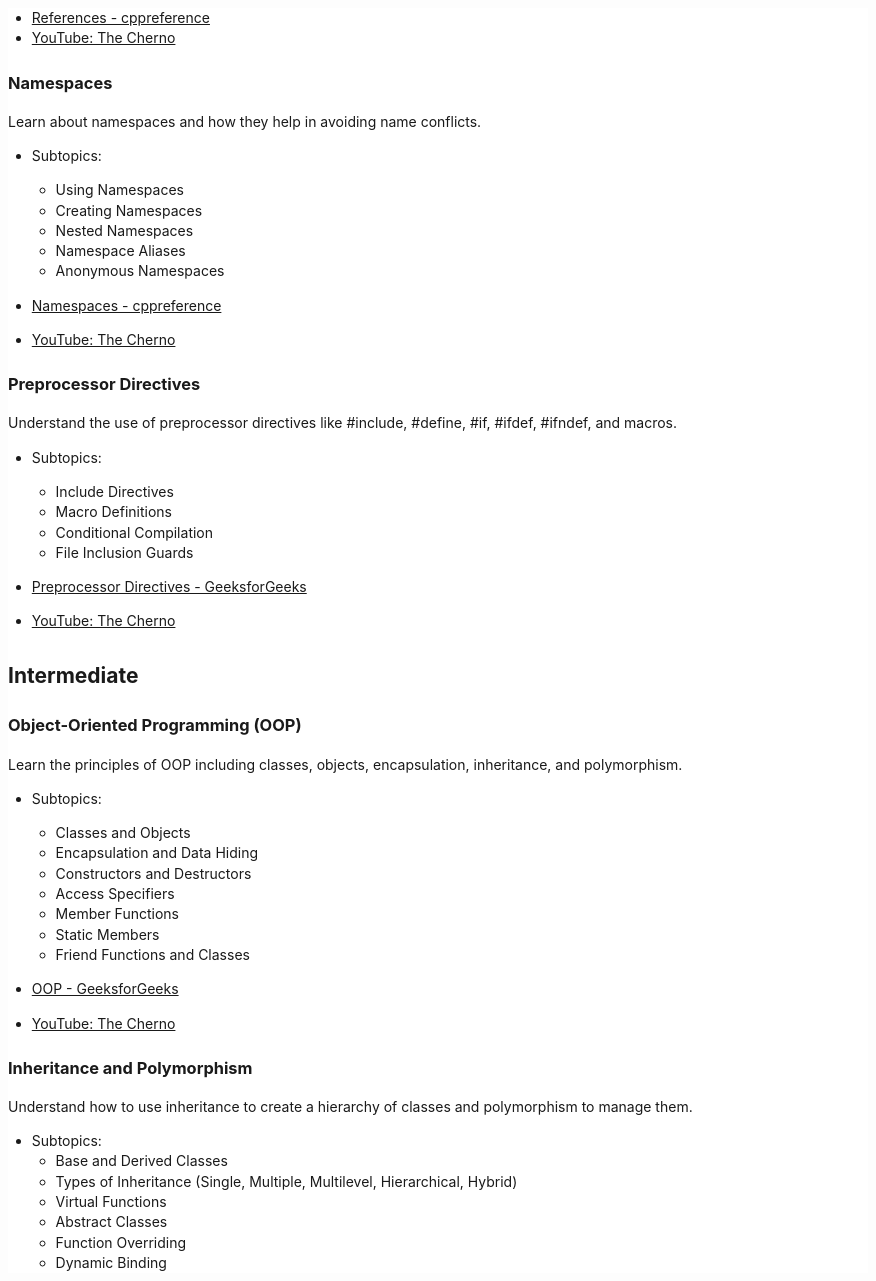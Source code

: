 - [References - cppreference](https://en.cppreference.com/w/cpp/language/reference)
- [YouTube: The Cherno](https://www.youtube.com/watch?v=IzoFn3dfsPA)

### Namespaces
Learn about namespaces and how they help in avoiding name conflicts.
- Subtopics:
  - Using Namespaces
  - Creating Namespaces
  - Nested Namespaces
  - Namespace Aliases
  - Anonymous Namespaces

- [Namespaces - cppreference](https://en.cppreference.com/w/cpp/language/namespace)
- [YouTube: The Cherno](https://www.youtube.com/watch?v=qzRKaPalrS8)

### Preprocessor Directives
Understand the use of preprocessor directives like #include, #define, #if, #ifdef, #ifndef, and macros.
- Subtopics:
  - Include Directives
  - Macro Definitions
  - Conditional Compilation
  - File Inclusion Guards

- [Preprocessor Directives - GeeksforGeeks](https://www.geeksforgeeks.org/preprocessor-directives-c/)
- [YouTube: The Cherno](https://www.youtube.com/watch?v=yn2eQABlg1A)

## Intermediate

### Object-Oriented Programming (OOP)
Learn the principles of OOP including classes, objects, encapsulation, inheritance, and polymorphism.
- Subtopics:
  - Classes and Objects
  - Encapsulation and Data Hiding
  - Constructors and Destructors
  - Access Specifiers
  - Member Functions
  - Static Members
  - Friend Functions and Classes

- [OOP - GeeksforGeeks](https://www.geeksforgeeks.org/object-oriented-programming-in-cpp/)
- [YouTube: The Cherno](https://www.youtube.com/watch?v=xXj6tPcnB2Q)

### Inheritance and Polymorphism
Understand how to use inheritance to create a hierarchy of classes and polymorphism to manage them.
- Subtopics:
  - Base and Derived Classes
  - Types of Inheritance (Single, Multiple, Multilevel, Hierarchical, Hybrid)
  - Virtual Functions
  - Abstract Classes
  - Function Overriding
  - Dynamic Binding
